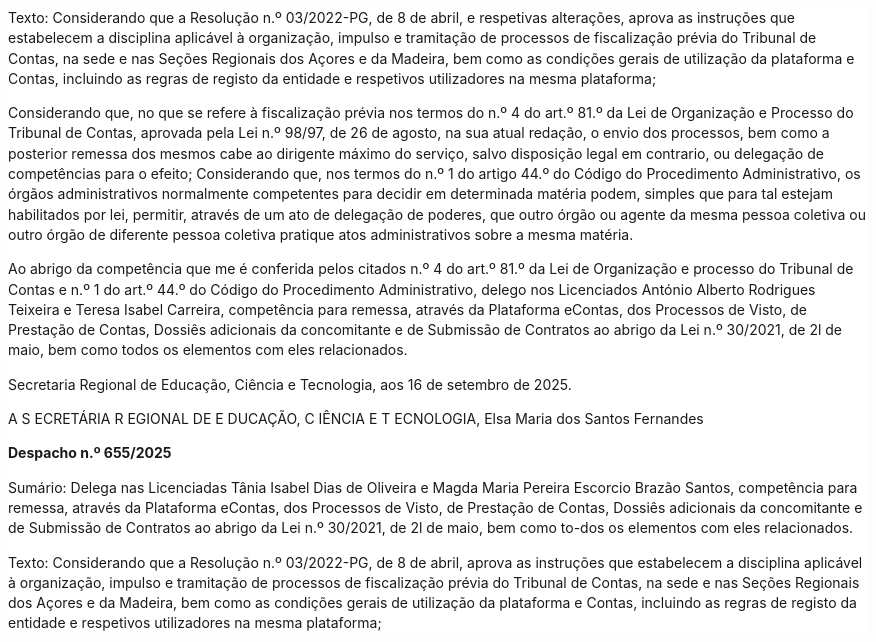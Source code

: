 Texto:
Considerando que a Resolução n.º 03/2022-PG, de 8 de abril, e respetivas alterações, aprova as instruções que estabelecem
a disciplina aplicável à organização, impulso e tramitação de processos de fiscalização prévia do Tribunal de Contas, na sede e
nas Seções Regionais dos Açores e da Madeira, bem como as condições gerais de utilização da plataforma e Contas, incluindo
as regras de registo da entidade e respetivos utilizadores na mesma plataforma;

Considerando que, no que se refere à fiscalização prévia nos termos do n.º 4 do art.º 81.º da Lei de Organização e
Processo do Tribunal de Contas, aprovada pela Lei n.º 98/97, de 26 de agosto, na sua atual redação, o envio dos processos,
bem como a posterior remessa dos mesmos cabe ao dirigente máximo do serviço, salvo disposição legal em contrario, ou
delegação de competências para o efeito; Considerando que, nos termos do n.º 1 do artigo 44.º do Código do Procedimento
Administrativo, os órgãos administrativos normalmente competentes para decidir em determinada matéria podem, simples que
para tal estejam habilitados por lei, permitir, através de um ato de delegação de poderes, que outro órgão ou agente da mesma
pessoa coletiva ou outro órgão de diferente pessoa coletiva pratique atos administrativos sobre a mesma matéria.

Ao abrigo da competência que me é conferida pelos citados n.º 4 do art.º 81.º da Lei de Organização e processo do
Tribunal de Contas e n.º 1 do art.º 44.º do Código do Procedimento Administrativo, delego nos Licenciados António Alberto
Rodrigues Teixeira e Teresa Isabel Carreira, competência para remessa, através da Plataforma eContas, dos Processos de
Visto, de Prestação de Contas, Dossiês adicionais da concomitante e de Submissão de Contratos ao abrigo da Lei n.º 30/2021,
de 2l de maio, bem como todos os elementos com eles relacionados.


Secretaria Regional de Educação, Ciência e Tecnologia, aos 16 de setembro de 2025.

A S ECRETÁRIA R EGIONAL DE E DUCAÇÃO, C IÊNCIA E T ECNOLOGIA, Elsa Maria dos Santos Fernandes


**Despacho n.º 655/2025**


Sumário:
Delega nas Licenciadas Tânia Isabel Dias de Oliveira e Magda Maria Pereira Escorcio Brazão Santos, competência para remessa, através
da Plataforma eContas, dos Processos de Visto, de Prestação de Contas, Dossiês adicionais da concomitante e de Submissão de Contratos
ao abrigo da Lei n.º 30/2021, de 2l de maio, bem como to-dos os elementos com eles relacionados.

Texto:
Considerando que a Resolução n.º 03/2022-PG, de 8 de abril, aprova as instruções que estabelecem a disciplina aplicável à
organização, impulso e tramitação de processos de fiscalização prévia do Tribunal de Contas, na sede e nas Seções Regionais
dos Açores e da Madeira, bem como as condições gerais de utilização da plataforma e Contas, incluindo as regras de registo
da entidade e respetivos utilizadores na mesma plataforma;
